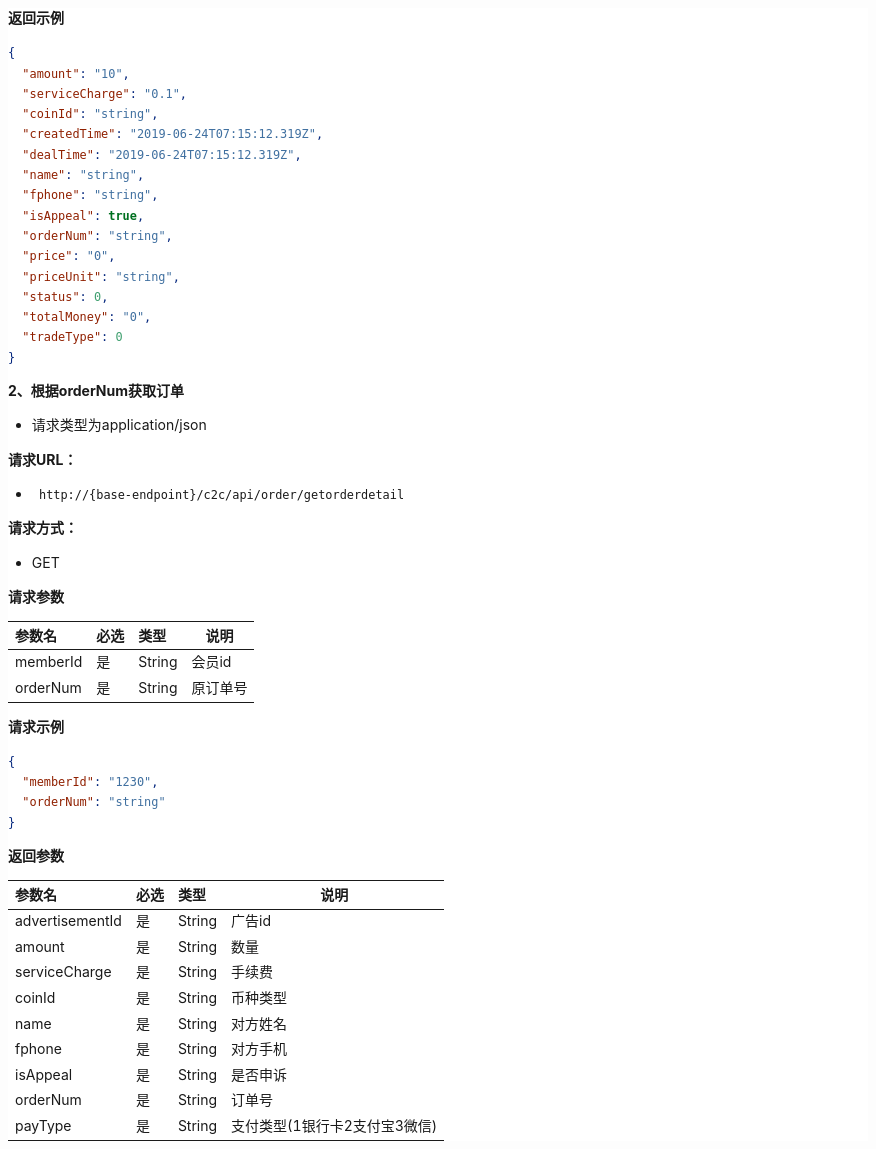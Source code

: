 **返回示例**

```json
{
  "amount": "10",
  "serviceCharge": "0.1",
  "coinId": "string",
  "createdTime": "2019-06-24T07:15:12.319Z",
  "dealTime": "2019-06-24T07:15:12.319Z",
  "name": "string",
  "fphone": "string",
  "isAppeal": true,
  "orderNum": "string",
  "price": "0",
  "priceUnit": "string",
  "status": 0,
  "totalMoney": "0",
  "tradeType": 0
}
```

**2、根据orderNum获取订单**

- 请求类型为application/json

**请求URL：** 

- ` http://{base-endpoint}/c2c/api/order/getorderdetail`

**请求方式：**

- GET 

**请求参数** 

| 参数名 | 必选 | 类型   | 说明   |
| :----- | :--- | :----- | ------ |
|memberId|是|String|会员id|
|orderNum|是|String|原订单号|

 **请求示例**

```json
{
  "memberId": "1230",
  "orderNum": "string"
}
```

**返回参数** 

| 参数名 | 必选 | 类型   | 说明                            |
| :----- | :--- | :----- | ------------------------------- |
|advertisementId|是|String|广告id|
|amount|是|String|数量|
|serviceCharge|是|String|手续费|
|coinId|是|String|币种类型|
|name|是|String|对方姓名|
|fphone|是|String|对方手机|
|isAppeal|是|String|是否申诉|
|orderNum|是|String|订单号|
|payType|是|String|支付类型(1银行卡2支付宝3微信)|